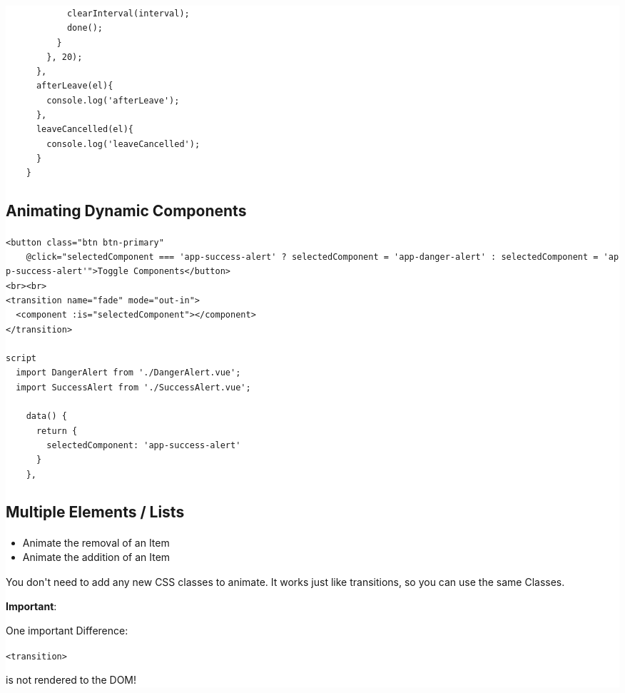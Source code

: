 ```
            clearInterval(interval);
            done();
          }
        }, 20);
      },
      afterLeave(el){
        console.log('afterLeave');
      },
      leaveCancelled(el){
        console.log('leaveCancelled');
      }
    }
```

## Animating Dynamic Components
```
<button class="btn btn-primary"
    @click="selectedComponent === 'app-success-alert' ? selectedComponent = 'app-danger-alert' : selectedComponent = 'app-success-alert'">Toggle Components</button>
<br><br>
<transition name="fade" mode="out-in">
  <component :is="selectedComponent"></component>
</transition>

script
  import DangerAlert from './DangerAlert.vue';
  import SuccessAlert from './SuccessAlert.vue';	

    data() {
      return {
        selectedComponent: 'app-success-alert'
      }
    },
```

## Multiple Elements / Lists

* Animate the removal of an Item
* Animate the addition of an Item


You don't need to add any new CSS classes to animate. It works just like transitions, so you can use the same Classes.

**Important**:

One important Difference:

```
<transition>
```
is not rendered to the DOM!
